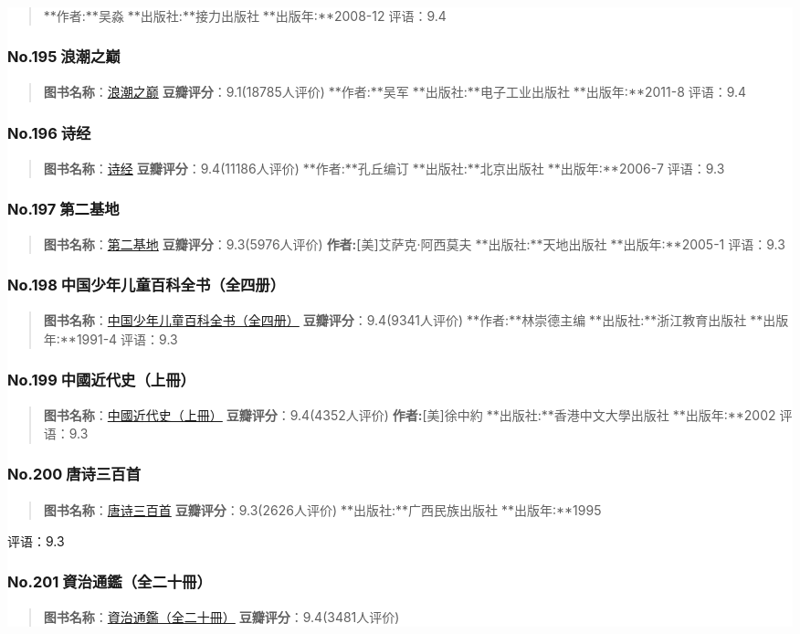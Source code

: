 > **作者:**吴淼
> **出版社:**接力出版社
> **出版年:**2008-12
评语：9.4
### No.195 浪潮之巅
> **图书名称**：[浪潮之巅](https://book.douban.com/subject/6709783/)
> **豆瓣评分**：9.1(18785人评价)
> **作者:**吴军
> **出版社:**电子工业出版社
> **出版年:**2011-8
评语：9.4
### No.196 诗经
> **图书名称**：[诗经](https://book.douban.com/subject/1883245/)
> **豆瓣评分**：9.4(11186人评价)
> **作者:**孔丘编订
> **出版社:**北京出版社
> **出版年:**2006-7
评语：9.3
### No.197 第二基地
> **图书名称**：[第二基地](https://book.douban.com/subject/1258489/)
> **豆瓣评分**：9.3(5976人评价)
> **作者:**[美]艾萨克·阿西莫夫
> **出版社:**天地出版社
> **出版年:**2005-1
评语：9.3
### No.198 中国少年儿童百科全书（全四册）
> **图书名称**：[中国少年儿童百科全书（全四册）](https://book.douban.com/subject/1028409/)
> **豆瓣评分**：9.4(9341人评价)
> **作者:**林崇德主编
> **出版社:**浙江教育出版社
> **出版年:**1991-4
评语：9.3
### No.199 中國近代史（上冊）
> **图书名称**：[中國近代史（上冊）](https://book.douban.com/subject/1476213/)
> **豆瓣评分**：9.4(4352人评价)
> **作者:**[美]徐中約
> **出版社:**香港中文大學出版社
> **出版年:**2002
评语：9.3
### No.200 唐诗三百首
> **图书名称**：[唐诗三百首](https://book.douban.com/subject/1851955/)
> **豆瓣评分**：9.3(2626人评价)
> **出版社:**广西民族出版社
> **出版年:**1995

评语：9.3
### No.201 資治通鑑（全二十冊）
> **图书名称**：[資治通鑑（全二十冊）](https://book.douban.com/subject/1072295/)
> **豆瓣评分**：9.4(3481人评价)
